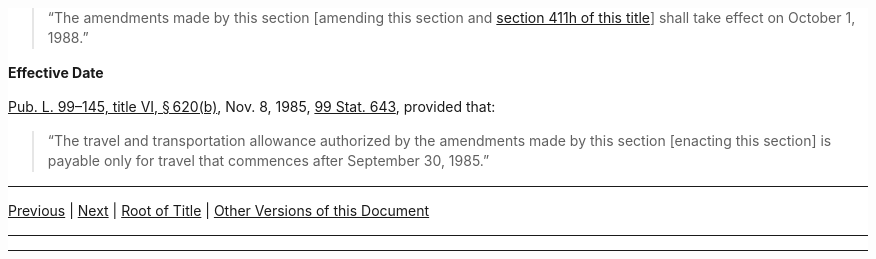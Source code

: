 > “The amendments made by this section \[amending this section and [section 411h of this title][/us/usc/t37/s411h]\] shall take effect on October 1, 1988.”

 __Effective Date__ 

[Pub. L. 99–145, title VI, § 620(b)][/us/pl/99/145/s620/b], Nov. 8, 1985, [99 Stat. 643][/us/stat/99/643], provided that: 

> “The travel and transportation allowance authorized by the amendments made by this section \[enacting this section\] is payable only for travel that commences after September 30, 1985.”

----------

[Previous](./../../../../..//us/usc/t37/ch8/schIII/m__us_usc_t37_s481e.md) | [Next](./../../../../..//us/usc/t37/ch8/schIII/m__us_usc_t37_s481h.md) | [Root of Title](./../../../../../) | [Other Versions of this Document](https://publicdocs.github.io/go/links?ns=uslm&ref=%2Fus%2Fusc%2Ft37%2Fs481f)

----------
----------

[/us/usc/t10/s1482]: https://publicdocs.github.io/go/links?ns=uslm&ref=%2Fus%2Fusc%2Ft10%2Fs1482
[/us/usc/t37/s401/b/2]: https://publicdocs.github.io/go/links?ns=uslm&ref=%2Fus%2Fusc%2Ft37%2Fs401%2Fb%2F2
[/us/usc/t10/s1482/c]: https://publicdocs.github.io/go/links?ns=uslm&ref=%2Fus%2Fusc%2Ft10%2Fs1482%2Fc
[/us/usc/t10/s1482/d/2]: https://publicdocs.github.io/go/links?ns=uslm&ref=%2Fus%2Fusc%2Ft10%2Fs1482%2Fd%2F2
[/us/pl/99/145/s620/a/1]: https://publicdocs.github.io/go/links?ns=uslm&ref=%2Fus%2Fpl%2F99%2F145%2Fs620%2Fa%2F1
[/us/stat/99/642]: https://publicdocs.github.io/go/links?ns=uslm&ref=%2Fus%2Fstat%2F99%2F642
[/us/pl/100/456/s632/b]: https://publicdocs.github.io/go/links?ns=uslm&ref=%2Fus%2Fpl%2F100%2F456%2Fs632%2Fb
[/us/stat/102/1986]: https://publicdocs.github.io/go/links?ns=uslm&ref=%2Fus%2Fstat%2F102%2F1986
[/us/pl/103/35/s204/a/2]: https://publicdocs.github.io/go/links?ns=uslm&ref=%2Fus%2Fpl%2F103%2F35%2Fs204%2Fa%2F2
[/us/stat/107/102]: https://publicdocs.github.io/go/links?ns=uslm&ref=%2Fus%2Fstat%2F107%2F102
[/us/pl/107/107/s638/a]: https://publicdocs.github.io/go/links?ns=uslm&ref=%2Fus%2Fpl%2F107%2F107%2Fs638%2Fa
[/us/stat/115/1146]: https://publicdocs.github.io/go/links?ns=uslm&ref=%2Fus%2Fstat%2F115%2F1146
[/us/pl/108/375/s631]: https://publicdocs.github.io/go/links?ns=uslm&ref=%2Fus%2Fpl%2F108%2F375%2Fs631
[/us/stat/118/1956]: https://publicdocs.github.io/go/links?ns=uslm&ref=%2Fus%2Fstat%2F118%2F1956
[/us/pl/110/181/s632]: https://publicdocs.github.io/go/links?ns=uslm&ref=%2Fus%2Fpl%2F110%2F181%2Fs632
[/us/stat/122/154]: https://publicdocs.github.io/go/links?ns=uslm&ref=%2Fus%2Fstat%2F122%2F154
[/us/pl/111/84/s542/b/1]: https://publicdocs.github.io/go/links?ns=uslm&ref=%2Fus%2Fpl%2F111%2F84%2Fs542%2Fb%2F1
[/us/stat/123/2299]: https://publicdocs.github.io/go/links?ns=uslm&ref=%2Fus%2Fstat%2F123%2F2299
[/us/pl/112/81/s631/d/2]: https://publicdocs.github.io/go/links?ns=uslm&ref=%2Fus%2Fpl%2F112%2F81%2Fs631%2Fd%2F2
[/us/stat/125/1460]: https://publicdocs.github.io/go/links?ns=uslm&ref=%2Fus%2Fstat%2F125%2F1460
[/us/pl/114/92]: https://publicdocs.github.io/go/links?ns=uslm&ref=%2Fus%2Fpl%2F114%2F92
[/us/stat/129/841]: https://publicdocs.github.io/go/links?ns=uslm&ref=%2Fus%2Fstat%2F129%2F841
[/us/pl/114/92/s622/a]: https://publicdocs.github.io/go/links?ns=uslm&ref=%2Fus%2Fpl%2F114%2F92%2Fs622%2Fa
[/us/pl/114/92/s622/a/2]: https://publicdocs.github.io/go/links?ns=uslm&ref=%2Fus%2Fpl%2F114%2F92%2Fs622%2Fa%2F2
[/us/pl/114/92/s621]: https://publicdocs.github.io/go/links?ns=uslm&ref=%2Fus%2Fpl%2F114%2F92%2Fs621
[/us/pl/114/92/s622/a/2]: https://publicdocs.github.io/go/links?ns=uslm&ref=%2Fus%2Fpl%2F114%2F92%2Fs622%2Fa%2F2
[/us/pl/112/81/s631/d/2]: https://publicdocs.github.io/go/links?ns=uslm&ref=%2Fus%2Fpl%2F112%2F81%2Fs631%2Fd%2F2
[/us/usc/t37/s411f]: https://publicdocs.github.io/go/links?ns=uslm&ref=%2Fus%2Fusc%2Ft37%2Fs411f
[/us/pl/112/81/s631/e/20]: https://publicdocs.github.io/go/links?ns=uslm&ref=%2Fus%2Fpl%2F112%2F81%2Fs631%2Fe%2F20
[/us/pl/111/84/s542/b/2/A]: https://publicdocs.github.io/go/links?ns=uslm&ref=%2Fus%2Fpl%2F111%2F84%2Fs542%2Fb%2F2%2FA
[/us/pl/111/84/s631/a]: https://publicdocs.github.io/go/links?ns=uslm&ref=%2Fus%2Fpl%2F111%2F84%2Fs631%2Fa
[/us/pl/111/84/s631/b]: https://publicdocs.github.io/go/links?ns=uslm&ref=%2Fus%2Fpl%2F111%2F84%2Fs631%2Fb
[/us/pl/111/84/s542/b/1]: https://publicdocs.github.io/go/links?ns=uslm&ref=%2Fus%2Fpl%2F111%2F84%2Fs542%2Fb%2F1
[/us/pl/110/181/s632/a/1]: https://publicdocs.github.io/go/links?ns=uslm&ref=%2Fus%2Fpl%2F110%2F181%2Fs632%2Fa%2F1
[/us/usc/t37/s401/a/2]: https://publicdocs.github.io/go/links?ns=uslm&ref=%2Fus%2Fusc%2Ft37%2Fs401%2Fa%2F2
[/us/pl/110/181/s632/a/2]: https://publicdocs.github.io/go/links?ns=uslm&ref=%2Fus%2Fpl%2F110%2F181%2Fs632%2Fa%2F2
[/us/pl/110/181/s632/b]: https://publicdocs.github.io/go/links?ns=uslm&ref=%2Fus%2Fpl%2F110%2F181%2Fs632%2Fb
[/us/usc/t10/s1482/c]: https://publicdocs.github.io/go/links?ns=uslm&ref=%2Fus%2Fusc%2Ft10%2Fs1482%2Fc
[/us/pl/108/375/s631/a]: https://publicdocs.github.io/go/links?ns=uslm&ref=%2Fus%2Fpl%2F108%2F375%2Fs631%2Fa
[/us/usc/t10/s1482]: https://publicdocs.github.io/go/links?ns=uslm&ref=%2Fus%2Fusc%2Ft10%2Fs1482
[/us/pl/108/375/s631/b]: https://publicdocs.github.io/go/links?ns=uslm&ref=%2Fus%2Fpl%2F108%2F375%2Fs631%2Fb
[/us/pl/108/375/s631/c]: https://publicdocs.github.io/go/links?ns=uslm&ref=%2Fus%2Fpl%2F108%2F375%2Fs631%2Fc
[/us/pl/107/107]: https://publicdocs.github.io/go/links?ns=uslm&ref=%2Fus%2Fpl%2F107%2F107
[/us/usc/t37/s401/a]: https://publicdocs.github.io/go/links?ns=uslm&ref=%2Fus%2Fusc%2Ft37%2Fs401%2Fa
[/us/pl/103/35]: https://publicdocs.github.io/go/links?ns=uslm&ref=%2Fus%2Fpl%2F103%2F35
[/us/usc/t37/s401/a]: https://publicdocs.github.io/go/links?ns=uslm&ref=%2Fus%2Fusc%2Ft37%2Fs401%2Fa
[/us/usc/t37/s401]: https://publicdocs.github.io/go/links?ns=uslm&ref=%2Fus%2Fusc%2Ft37%2Fs401
[/us/pl/100/456]: https://publicdocs.github.io/go/links?ns=uslm&ref=%2Fus%2Fpl%2F100%2F456
[/us/pl/111/84/s542/c]: https://publicdocs.github.io/go/links?ns=uslm&ref=%2Fus%2Fpl%2F111%2F84%2Fs542%2Fc

[/us/stat/123/2300]: https://publicdocs.github.io/go/links?ns=uslm&ref=%2Fus%2Fstat%2F123%2F2300
[/us/pl/107/107/s638/c]: https://publicdocs.github.io/go/links?ns=uslm&ref=%2Fus%2Fpl%2F107%2F107%2Fs638%2Fc
[/us/stat/115/1148]: https://publicdocs.github.io/go/links?ns=uslm&ref=%2Fus%2Fstat%2F115%2F1148
[/us/pl/112/81/s631/f/4/B]: https://publicdocs.github.io/go/links?ns=uslm&ref=%2Fus%2Fpl%2F112%2F81%2Fs631%2Ff%2F4%2FB
[/us/stat/125/1465]: https://publicdocs.github.io/go/links?ns=uslm&ref=%2Fus%2Fstat%2F125%2F1465
[/us/pl/112/239/s1076/a/9]: https://publicdocs.github.io/go/links?ns=uslm&ref=%2Fus%2Fpl%2F112%2F239%2Fs1076%2Fa%2F9
[/us/stat/126/1948]: https://publicdocs.github.io/go/links?ns=uslm&ref=%2Fus%2Fstat%2F126%2F1948
[/us/usc/t37/s481f]: https://publicdocs.github.io/go/links?ns=uslm&ref=%2Fus%2Fusc%2Ft37%2Fs481f
[/us/pl/100/456/s632/c]: https://publicdocs.github.io/go/links?ns=uslm&ref=%2Fus%2Fpl%2F100%2F456%2Fs632%2Fc
[/us/usc/t37/s411h]: https://publicdocs.github.io/go/links?ns=uslm&ref=%2Fus%2Fusc%2Ft37%2Fs411h
[/us/pl/99/145/s620/b]: https://publicdocs.github.io/go/links?ns=uslm&ref=%2Fus%2Fpl%2F99%2F145%2Fs620%2Fb
[/us/stat/99/643]: https://publicdocs.github.io/go/links?ns=uslm&ref=%2Fus%2Fstat%2F99%2F643